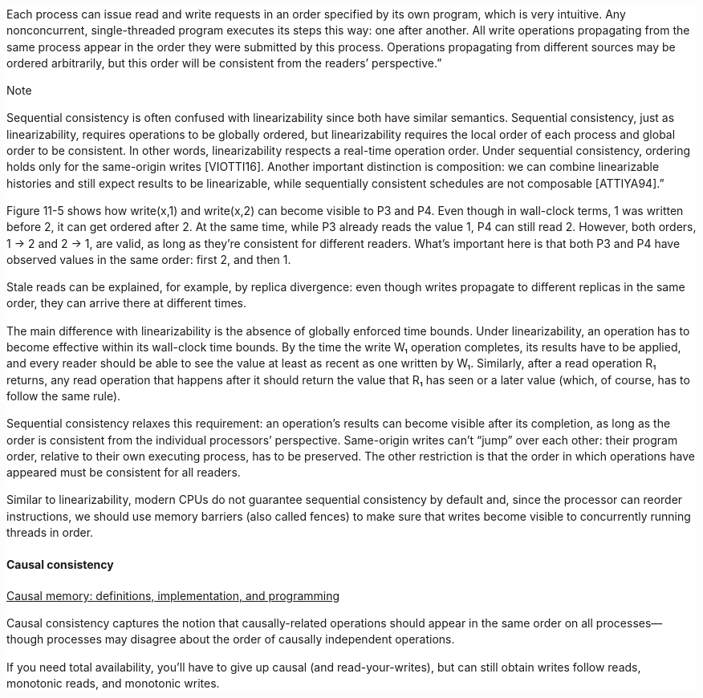 Each process can issue read and write requests in an order specified by its own program, which is very intuitive. Any nonconcurrent, single-threaded program executes its steps this way: one after another. All write operations propagating from the same process appear in the order they were submitted by this process. Operations propagating from different sources may be ordered arbitrarily, but this order will be consistent from the readers’ perspective.”

> [!NOTE]
>
> Sequential consistency is often confused with linearizability since both have similar semantics. Sequential consistency, just as linearizability, requires operations to be globally ordered, but linearizability requires the local order of each process and global order to be consistent. In other words, linearizability respects a real-time operation order. Under sequential consistency, ordering holds only for the same-origin writes [VIOTTI16]. Another important distinction is composition: we can combine linearizable histories and still expect results to be linearizable, while sequentially consistent schedules are not composable [ATTIYA94].”

Figure 11-5 shows how write(x,1) and write(x,2) can become visible to P3 and P4.
Even though in wall-clock terms, 1 was written before 2, it can get ordered after 2. At the same time, while P3 already reads the value 1, P4 can still read 2.
However, both orders, 1 → 2 and 2 → 1, are valid, as long as they’re consistent for different readers. What’s important here is that both P3 and P4 have observed values in the same order: first 2, and then 1.

Stale reads can be explained, for example, by replica divergence: even though writes propagate to different replicas in the same order, they can arrive there at different times.

The main difference with linearizability is the absence of globally enforced time bounds. Under linearizability, an operation has to become effective within its wall-clock time bounds.
By the time the write W₁ operation completes, its results have to be applied, and every reader should be able to see the value at least as recent as one written by W₁. Similarly, after a read operation R₁ returns, any read operation that happens after it should return the value that R₁ has seen or a later value (which, of course, has to follow the same rule).

Sequential consistency relaxes this requirement: an operation’s results can become visible after its completion, as long as the order is consistent from the individual processors’ perspective. Same-origin writes can’t “jump” over each other: their program order, relative to their own executing process, has to be preserved. The other restriction is that the order in which operations have appeared must be consistent for all readers.

Similar to linearizability, modern CPUs do not guarantee sequential consistency by default and, since the processor can reorder instructions,
we should use memory barriers (also called fences) to make sure that writes become visible to concurrently running threads in order.

#### Causal consistency

[Causal memory: definitions, implementation, and programming](https://www.cs.tau.ac.il/~orilahav/seminar18/causal.pdf)

Causal consistency captures the notion that causally-related operations should appear in the same order on all processes—though processes may disagree about the order of causally independent operations.

If you need total availability, you’ll have to give up causal (and read-your-writes), but can still obtain writes follow reads, monotonic reads, and monotonic writes.
